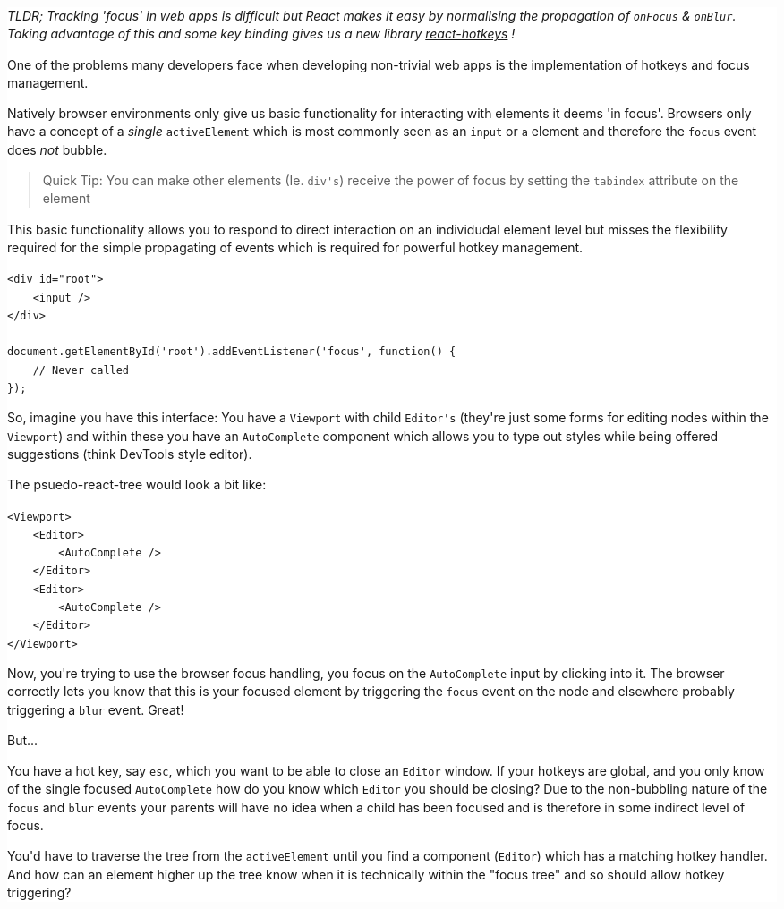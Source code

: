 *TLDR; Tracking 'focus' in web apps is difficult but React makes it easy by normalising the propagation of `onFocus` & `onBlur`. Taking advantage of this and some key binding gives us a new library [react-hotkeys](https://github.com/Chrisui/react-hotkeys) !*


One of the problems many developers face when developing non-trivial web apps is the implementation of hotkeys and focus management.

Natively browser environments only give us basic functionality for interacting with elements it deems 'in focus'. Browsers only have a concept of a *single* `activeElement` which is most commonly seen as an `input` or `a` element and therefore the `focus` event does *not* bubble.

> Quick Tip: You can make other elements (Ie. `div's`) receive the power of focus by setting the `tabindex` attribute on the element

This basic functionality allows you to respond to direct interaction on an individudal element level but misses the flexibility required for the simple propagating of events which is required for powerful hotkey management.

```
<div id="root">
	<input />
</div>

document.getElementById('root').addEventListener('focus', function() {
	// Never called
});
```

So, imagine you have this interface: You have a `Viewport` with child `Editor's` (they're just some forms for editing nodes within the `Viewport`) and within these you have an `AutoComplete` component which allows you to type out styles while being offered suggestions (think DevTools style editor).

The psuedo-react-tree would look a bit like:

```
<Viewport>
	<Editor>
    	<AutoComplete />
    </Editor>
    <Editor>
    	<AutoComplete />
    </Editor>
</Viewport>
```

Now, you're trying to use the browser focus handling, you focus on the `AutoComplete` input by clicking into it. The browser correctly lets you know that this is your focused element by triggering the `focus` event on the node and elsewhere probably triggering a `blur` event. Great! 

But...

You have a hot key, say `esc`, which you want to be able to close an `Editor` window. If your hotkeys are global, and you only know of the single focused `AutoComplete` how do you know which `Editor` you should be closing? Due to the non-bubbling nature of the `focus` and `blur` events your parents will have no idea when a child has been focused and is therefore in some indirect level of focus.

You'd have to traverse the tree from the `activeElement` until you find a component (`Editor`) which has a matching hotkey handler. And how can an element higher up the tree know when it is technically within the "focus tree" and so should allow hotkey triggering?
